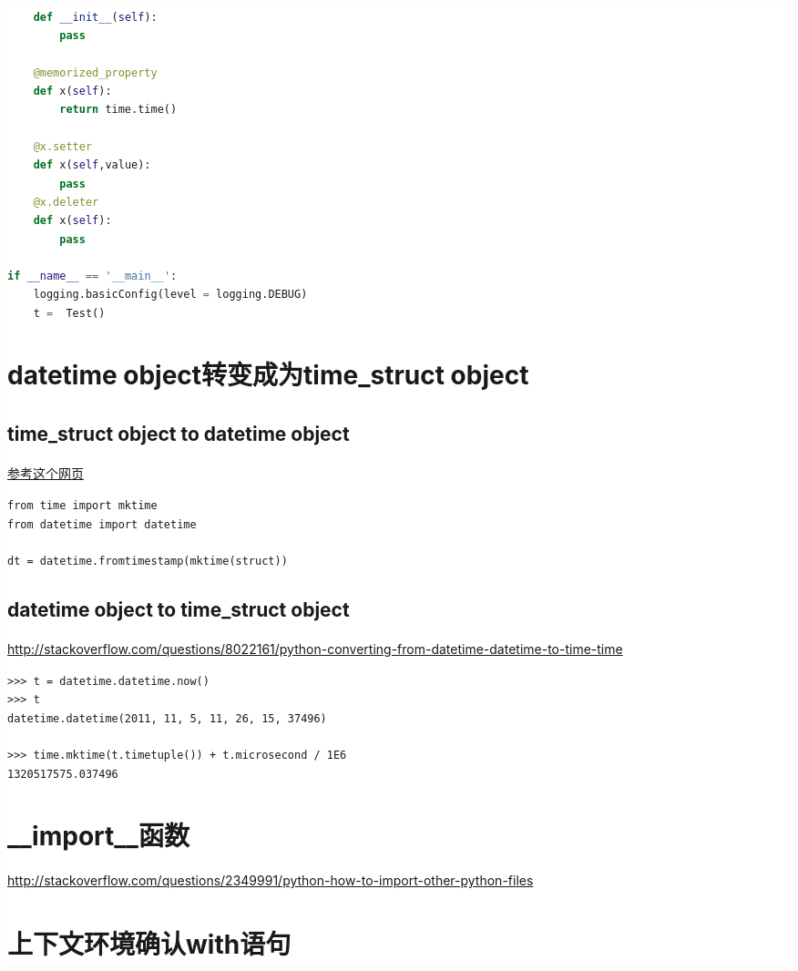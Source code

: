 ```python
    def __init__(self):
        pass

    @memorized_property
    def x(self):
        return time.time()

    @x.setter
    def x(self,value):
        pass
    @x.deleter
    def x(self):
        pass

if __name__ == '__main__':
    logging.basicConfig(level = logging.DEBUG)
    t =  Test()
```

# datetime object转变成为time\_struct object<a id="orgheadline21"></a>

## time\_struct object to datetime object<a id="orgheadline19"></a>

[参考这个网页](http://stackoverflow.com/questions/1697815/how-do-you-convert-a-python-time-struct-time-object-into-a-datetime-object) 

    from time import mktime
    from datetime import datetime
    
    dt = datetime.fromtimestamp(mktime(struct))

## datetime object to time\_struct object<a id="orgheadline20"></a>

<http://stackoverflow.com/questions/8022161/python-converting-from-datetime-datetime-to-time-time>

    >>> t = datetime.datetime.now()
    >>> t
    datetime.datetime(2011, 11, 5, 11, 26, 15, 37496)
    
    >>> time.mktime(t.timetuple()) + t.microsecond / 1E6
    1320517575.037496

# \_\_import\_\_函数<a id="orgheadline22"></a>

<http://stackoverflow.com/questions/2349991/python-how-to-import-other-python-files>

# 上下文环境确认with语句<a id="orgheadline23"></a>

